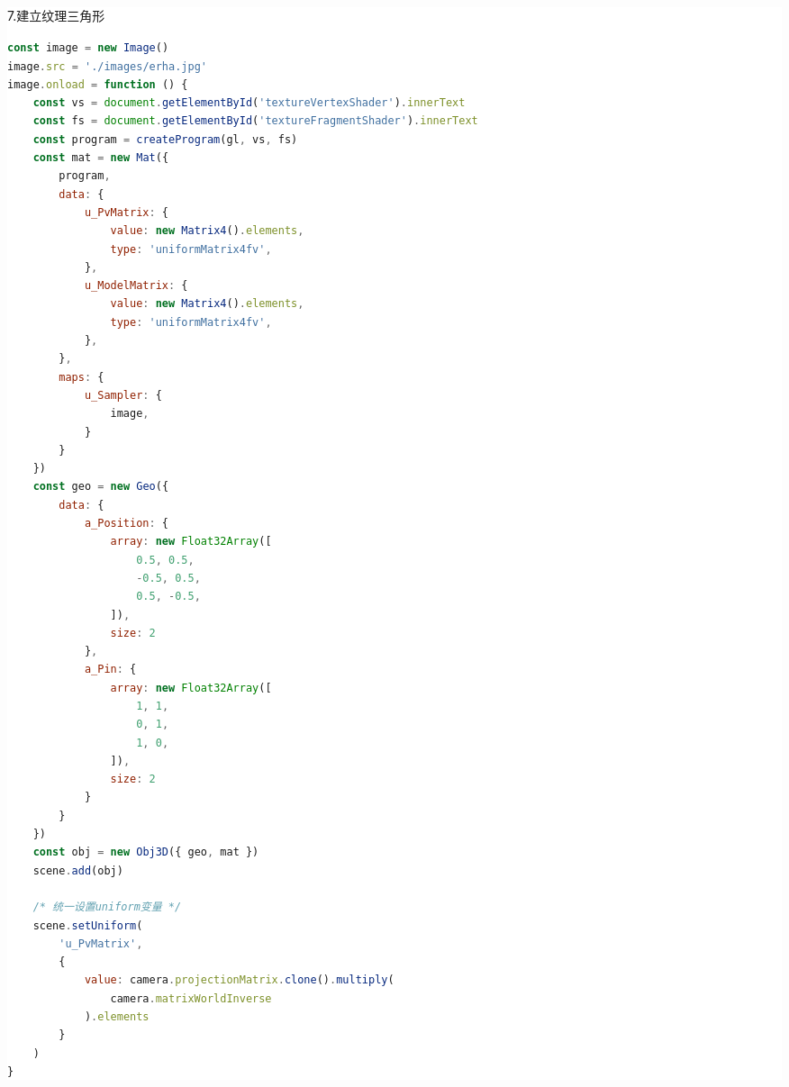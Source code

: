 


7.建立纹理三角形

```js
const image = new Image()
image.src = './images/erha.jpg'
image.onload = function () {
    const vs = document.getElementById('textureVertexShader').innerText
    const fs = document.getElementById('textureFragmentShader').innerText
    const program = createProgram(gl, vs, fs)
    const mat = new Mat({
        program,
        data: {
            u_PvMatrix: {
                value: new Matrix4().elements,
                type: 'uniformMatrix4fv',
            },
            u_ModelMatrix: {
                value: new Matrix4().elements,
                type: 'uniformMatrix4fv',
            },
        },
        maps: {
            u_Sampler: {
                image,
            }
        }
    })
    const geo = new Geo({
        data: {
            a_Position: {
                array: new Float32Array([
                    0.5, 0.5,
                    -0.5, 0.5,
                    0.5, -0.5,
                ]),
                size: 2
            },
            a_Pin: {
                array: new Float32Array([
                    1, 1,
                    0, 1,
                    1, 0,
                ]),
                size: 2
            }
        }
    })
    const obj = new Obj3D({ geo, mat })
    scene.add(obj)

    /* 统一设置uniform变量 */
    scene.setUniform(
        'u_PvMatrix',
        {
            value: camera.projectionMatrix.clone().multiply(
                camera.matrixWorldInverse
            ).elements
        }
    )
}
```
